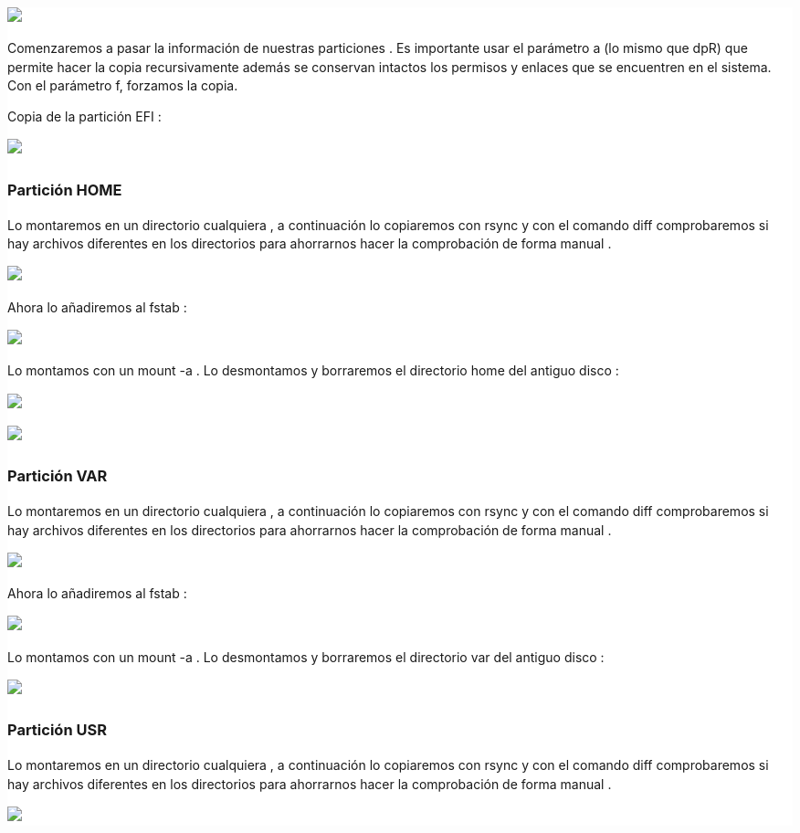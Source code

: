 ![](../img/Aspose.Words.bb81bc7a-b593-45c4-8e4d-c913a16c26ef.008.png)

Comenzaremos a pasar la información de nuestras particiones . Es importante usar el parámetro a (lo mismo que dpR) que permite hacer la copia recursivamente además se conservan intactos los permisos y enlaces que se encuentren en el sistema. Con el parámetro f, forzamos la copia.

Copia de la partición EFI :

![](../img/Aspose.Words.bb81bc7a-b593-45c4-8e4d-c913a16c26ef.009.jpeg)


### Partición HOME


Lo montaremos en un directorio cualquiera , a continuación lo copiaremos con rsync y con el comando diff comprobaremos si hay archivos diferentes en los directorios para ahorrarnos hacer la comprobación de forma manual .

![](../img/Aspose.Words.bb81bc7a-b593-45c4-8e4d-c913a16c26ef.010.png)

Ahora lo añadiremos al fstab :

![](../img/Aspose.Words.bb81bc7a-b593-45c4-8e4d-c913a16c26ef.011.png)

Lo montamos con un mount -a . Lo desmontamos y borraremos el directorio home del antiguo disco :

![](../img/Aspose.Words.bb81bc7a-b593-45c4-8e4d-c913a16c26ef.013.png)

![](../img/Aspose.Words.bb81bc7a-b593-45c4-8e4d-c913a16c26ef.014.png)

### Partición VAR


Lo montaremos en un directorio cualquiera , a continuación lo copiaremos con rsync y con el comando diff comprobaremos si hay archivos diferentes en los directorios para ahorrarnos hacer la comprobación de forma manual .

![](../img/Aspose.Words.bb81bc7a-b593-45c4-8e4d-c913a16c26ef.015.png)

Ahora lo añadiremos al fstab :

![](../img/Aspose.Words.bb81bc7a-b593-45c4-8e4d-c913a16c26ef.016.png)

Lo montamos con un mount -a . Lo desmontamos y borraremos el directorio var del antiguo disco :

![](../img/Aspose.Words.bb81bc7a-b593-45c4-8e4d-c913a16c26ef.017.png)


### Partición USR

Lo montaremos en un directorio cualquiera , a continuación lo copiaremos con rsync y con el comando diff comprobaremos si hay archivos diferentes en los directorios para ahorrarnos hacer la comprobación de forma manual .

![](../img/Aspose.Words.bb81bc7a-b593-45c4-8e4d-c913a16c26ef.018.png)
